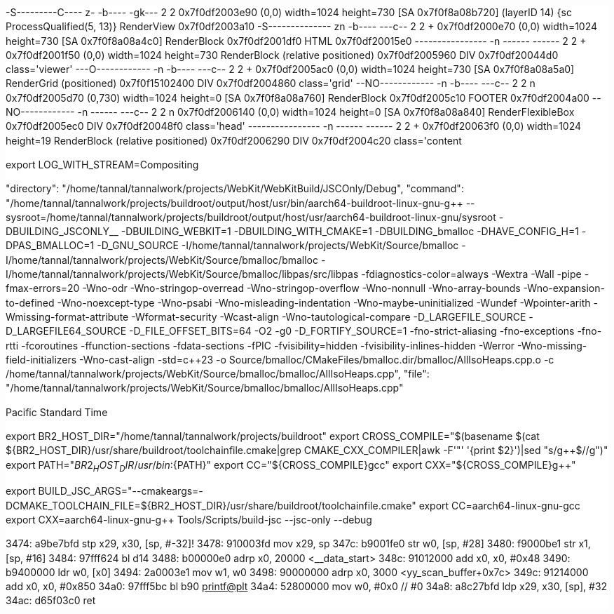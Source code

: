 -S---------C---- z- -b---- -gk--- 2 2 0x7f0df2003e90 (0,0) width=1024 height=730 [SA 0x7f0f8a08b720] (layerID 14) {sc ProcessQualified(5, 13)} RenderView 0x7f0df2003a10
-S-------------- zn -b---- ---c-- 2 2   + 0x7f0df2000e70 (0,0) width=1024 height=730 [SA 0x7f0f8a08a4c0] RenderBlock 0x7f0df2001df0 HTML 0x7f0df20015e0
---------------- -n ------ ------ 2 2     + 0x7f0df2001f50 (0,0) width=1024 height=730 RenderBlock (relative positioned) 0x7f0df2005960 DIV 0x7f0df20044d0 class='viewer'
---O------------ -n -b---- ---c-- 2 2     + 0x7f0df2005ac0 (0,0) width=1024 height=730 [SA 0x7f0f8a08a5a0] RenderGrid (positioned) 0x7f0f15102400 DIV 0x7f0df2004860 class='grid'
--NO------------ -n -b---- ---c-- 2 2       n 0x7f0df2005d70 (0,730) width=1024 height=0 [SA 0x7f0f8a08a760] RenderBlock 0x7f0df2005c10 FOOTER 0x7f0df2004a00
--NO------------ -n ------ ---c-- 2 2         n 0x7f0df2006140 (0,0) width=1024 height=0 [SA 0x7f0f8a08a840] RenderFlexibleBox 0x7f0df2005ec0 DIV 0x7f0df20048f0 class='head'
---------------- -n ------ ------ 2 2     + 0x7f0df20063f0 (0,0) width=1024 height=19 RenderBlock (relative positioned) 0x7f0df2006290 DIV 0x7f0df2004c20 class='content

export LOG_WITH_STREAM=Compositing

  "directory": "/home/tannal/tannalwork/projects/WebKit/WebKitBuild/JSCOnly/Debug",
  "command": "/home/tannal/tannalwork/projects/buildroot/output/host/usr/bin/aarch64-buildroot-linux-gnu-g++ --sysroot=/home/tannal/tannalwork/projects/buildroot/output/host/usr/aarch64-buildroot-linux-gnu/sysroot -DBUILDING_JSCONLY__ -DBUILDING_WEBKIT=1 -DBUILDING_WITH_CMAKE=1 -DBUILDING_bmalloc -DHAVE_CONFIG_H=1 -DPAS_BMALLOC=1 -D_GNU_SOURCE -I/home/tannal/tannalwork/projects/WebKit/Source/bmalloc -I/home/tannal/tannalwork/projects/WebKit/Source/bmalloc/bmalloc -I/home/tannal/tannalwork/projects/WebKit/Source/bmalloc/libpas/src/libpas -fdiagnostics-color=always -Wextra -Wall -pipe -fmax-errors=20 -Wno-odr -Wno-stringop-overread -Wno-stringop-overflow -Wno-nonnull -Wno-array-bounds -Wno-expansion-to-defined -Wno-noexcept-type -Wno-psabi -Wno-misleading-indentation -Wno-maybe-uninitialized -Wundef -Wpointer-arith -Wmissing-format-attribute -Wformat-security -Wcast-align -Wno-tautological-compare -D_LARGEFILE_SOURCE -D_LARGEFILE64_SOURCE -D_FILE_OFFSET_BITS=64 -O2 -g0 -D_FORTIFY_SOURCE=1 -fno-strict-aliasing -fno-exceptions -fno-rtti -fcoroutines -ffunction-sections -fdata-sections -fPIC -fvisibility=hidden -fvisibility-inlines-hidden -Werror -Wno-missing-field-initializers -Wno-cast-align -std=c++23 -o Source/bmalloc/CMakeFiles/bmalloc.dir/bmalloc/AllIsoHeaps.cpp.o -c /home/tannal/tannalwork/projects/WebKit/Source/bmalloc/bmalloc/AllIsoHeaps.cpp",
  "file": "/home/tannal/tannalwork/projects/WebKit/Source/bmalloc/bmalloc/AllIsoHeaps.cpp"

Pacific Standard Time

export BR2_HOST_DIR="/home/tannal/tannalwork/projects/buildroot"
export CROSS_COMPILE="$(basename $(cat ${BR2_HOST_DIR}/usr/share/buildroot/toolchainfile.cmake|grep CMAKE_CXX_COMPILER|awk -F'"' '{print $2}')|sed "s/g++$//g")"
export PATH="${BR2_HOST_DIR}/usr/bin:${PATH}"
export CC="${CROSS_COMPILE}gcc"
export CXX="${CROSS_COMPILE}g++"

export BUILD_JSC_ARGS="--cmakeargs=-DCMAKE_TOOLCHAIN_FILE=${BR2_HOST_DIR}/usr/share/buildroot/toolchainfile.cmake"
export CC=aarch64-linux-gnu-gcc
export CXX=aarch64-linux-gnu-g++
Tools/Scripts/build-jsc --jsc-only --debug


3474:	a9be7bfd 	stp	x29, x30, [sp, #-32]!
3478:	910003fd 	mov	x29, sp
347c:	b9001fe0 	str	w0, [sp, #28]
3480:	f9000be1 	str	x1, [sp, #16]
3484:	97fff624 	bl	d14 <yylex>
3488:	b00000e0 	adrp	x0, 20000 <__data_start>
348c:	91012000 	add	x0, x0, #0x48
3490:	b9400000 	ldr	w0, [x0]
3494:	2a0003e1 	mov	w1, w0
3498:	90000000 	adrp	x0, 3000 <yy_scan_buffer+0x7c>
349c:	91214000 	add	x0, x0, #0x850
34a0:	97fff5bc 	bl	b90 <printf@plt>
34a4:	52800000 	mov	w0, #0x0                   	// #0
34a8:	a8c27bfd 	ldp	x29, x30, [sp], #32
34ac:	d65f03c0 	ret
